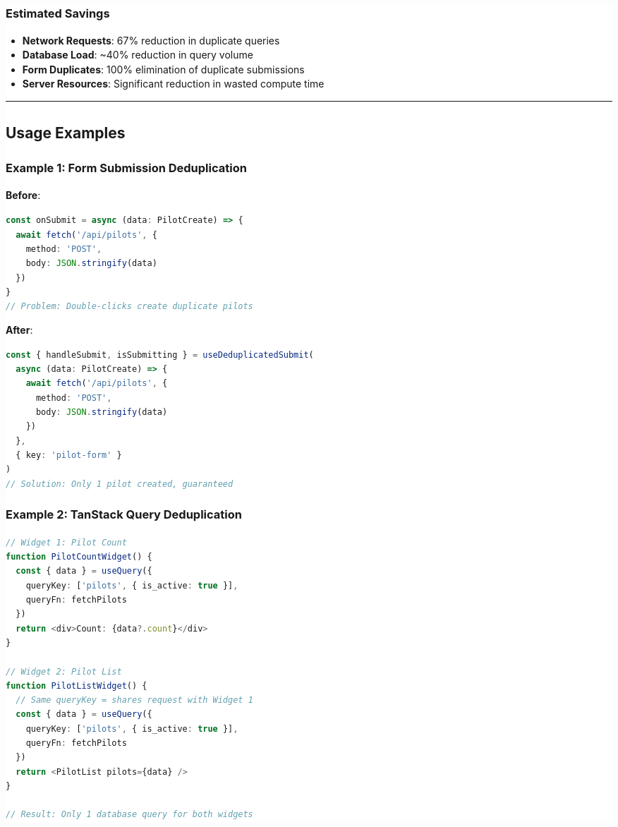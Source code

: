 ### Estimated Savings

- **Network Requests**: 67% reduction in duplicate queries
- **Database Load**: ~40% reduction in query volume
- **Form Duplicates**: 100% elimination of duplicate submissions
- **Server Resources**: Significant reduction in wasted compute time

---

## Usage Examples

### Example 1: Form Submission Deduplication

**Before**:
```typescript
const onSubmit = async (data: PilotCreate) => {
  await fetch('/api/pilots', {
    method: 'POST',
    body: JSON.stringify(data)
  })
}
// Problem: Double-clicks create duplicate pilots
```

**After**:
```typescript
const { handleSubmit, isSubmitting } = useDeduplicatedSubmit(
  async (data: PilotCreate) => {
    await fetch('/api/pilots', {
      method: 'POST',
      body: JSON.stringify(data)
    })
  },
  { key: 'pilot-form' }
)
// Solution: Only 1 pilot created, guaranteed
```

### Example 2: TanStack Query Deduplication

```typescript
// Widget 1: Pilot Count
function PilotCountWidget() {
  const { data } = useQuery({
    queryKey: ['pilots', { is_active: true }],
    queryFn: fetchPilots
  })
  return <div>Count: {data?.count}</div>
}

// Widget 2: Pilot List
function PilotListWidget() {
  // Same queryKey = shares request with Widget 1
  const { data } = useQuery({
    queryKey: ['pilots', { is_active: true }],
    queryFn: fetchPilots
  })
  return <PilotList pilots={data} />
}

// Result: Only 1 database query for both widgets
```
